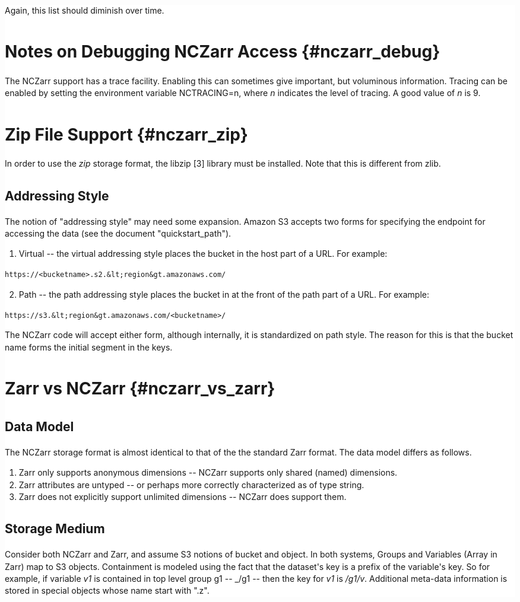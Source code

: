 Again, this list should diminish over time.

# Notes on Debugging NCZarr Access {#nczarr_debug}

The NCZarr support has a trace facility.
Enabling this can sometimes give important, but voluminous information.
Tracing can be enabled by setting the environment variable NCTRACING=n,
where _n_ indicates the level of tracing.
A good value of _n_ is 9.

# Zip File Support {#nczarr_zip}

In order to use the _zip_ storage format, the libzip [3] library must be installed.
Note that this is different from zlib.

## Addressing Style

The notion of "addressing style" may need some expansion. Amazon S3 accepts two forms for specifying the endpoint for accessing the data (see the document "quickstart_path").

1. Virtual -- the virtual addressing style places the bucket in the host part of a URL.
For example:

```
https://<bucketname>.s2.&lt;region&gt.amazonaws.com/
```

2. Path -- the path addressing style places the bucket in at the front of the path part of a URL.
For example:

```
https://s3.&lt;region&gt.amazonaws.com/<bucketname>/
```

The NCZarr code will accept either form, although internally, it is standardized on path style.
The reason for this is that the bucket name forms the initial segment in the keys.

# Zarr vs NCZarr {#nczarr_vs_zarr}

## Data Model

The NCZarr storage format is almost identical to that of the the standard Zarr format.
The data model differs as follows.

1. Zarr only supports anonymous dimensions -- NCZarr supports only shared (named) dimensions.
2. Zarr attributes are untyped -- or perhaps more correctly characterized as of type string.
3. Zarr does not explicitly support unlimited dimensions -- NCZarr does support them.

## Storage Medium

Consider both NCZarr and Zarr, and assume S3 notions of bucket and object.
In both systems, Groups and Variables (Array in Zarr) map to S3 objects.
Containment is modeled using the fact that the dataset's key is a prefix of the variable's key.
So for example, if variable _v1_ is contained in top level group g1 -- _/g1 -- then the key for _v1_ is _/g1/v_.
Additional meta-data information is stored in special objects whose name start with ".z".
